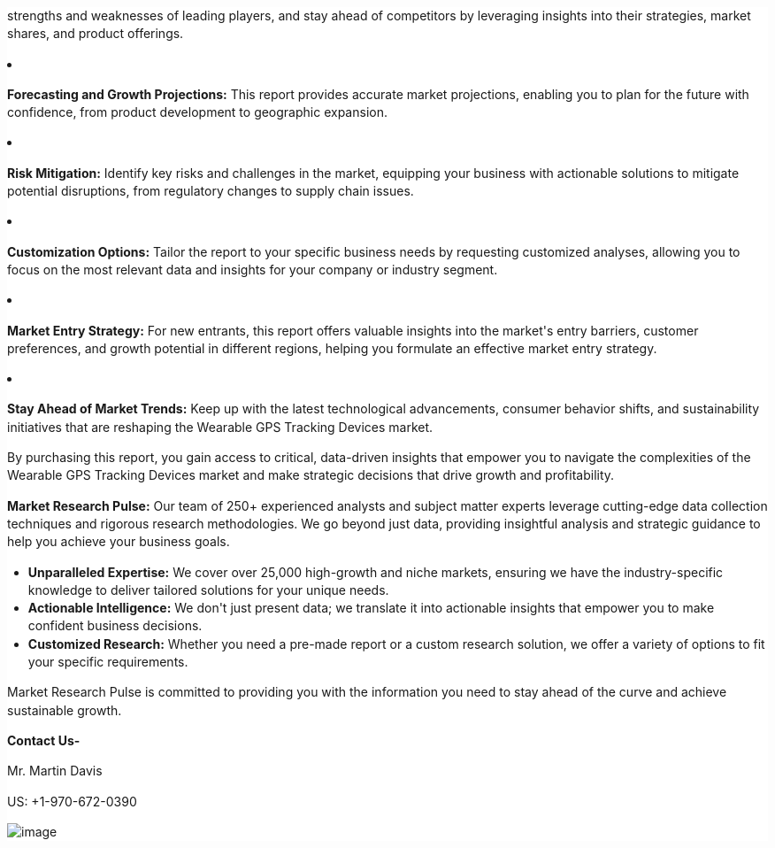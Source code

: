 strengths and weaknesses of leading players, and stay ahead of competitors by leveraging insights into their strategies, market shares, and product offerings.</p></li><li><p><strong>Forecasting and Growth Projections:</strong> This report provides accurate market projections, enabling you to plan for the future with confidence, from product development to geographic expansion.</p></li><li><p><strong>Risk Mitigation:</strong> Identify key risks and challenges in the market, equipping your business with actionable solutions to mitigate potential disruptions, from regulatory changes to supply chain issues.</p></li><li><p><strong>Customization Options:</strong> Tailor the report to your specific business needs by requesting customized analyses, allowing you to focus on the most relevant data and insights for your company or industry segment.</p></li><li><p><strong>Market Entry Strategy:</strong> For new entrants, this report offers valuable insights into the market's entry barriers, customer preferences, and growth potential in different regions, helping you formulate an effective market entry strategy.</p></li><li><p><strong>Stay Ahead of Market Trends:</strong> Keep up with the latest technological advancements, consumer behavior shifts, and sustainability initiatives that are reshaping the Wearable GPS Tracking Devices market.</p></li></ol><p>By purchasing this report, you gain access to critical, data-driven insights that empower you to navigate the complexities of the Wearable GPS Tracking Devices market and make strategic decisions that drive growth and profitability.</p><p><strong>Market Research Pulse:</strong>&nbsp;Our team of 250+ experienced analysts and subject matter experts leverage cutting-edge data collection techniques and rigorous research methodologies. We go beyond just data, providing insightful analysis and strategic guidance to help you achieve your business goals.</p><ul><li><strong>Unparalleled Expertise:</strong>&nbsp;We cover over 25,000 high-growth and niche markets, ensuring we have the industry-specific knowledge to deliver tailored solutions for your unique needs.</li><li><strong>Actionable Intelligence:</strong>&nbsp;We don't just present data; we translate it into actionable insights that empower you to make confident business decisions.</li><li><strong>Customized Research:</strong>&nbsp;Whether you need a pre-made report or a custom research solution, we offer a variety of options to fit your specific requirements.</li></ul><p>Market Research Pulse is committed to providing you with the information you need to stay ahead of the curve and achieve sustainable growth.</p><p><strong>Contact Us-</strong></p><p>Mr. Martin Davis</p><p>US: +1-970-672-0390</p>
![image](https://github.com/user-attachments/assets/b5000b11-9713-4fb3-acf0-ef65741834b5)
